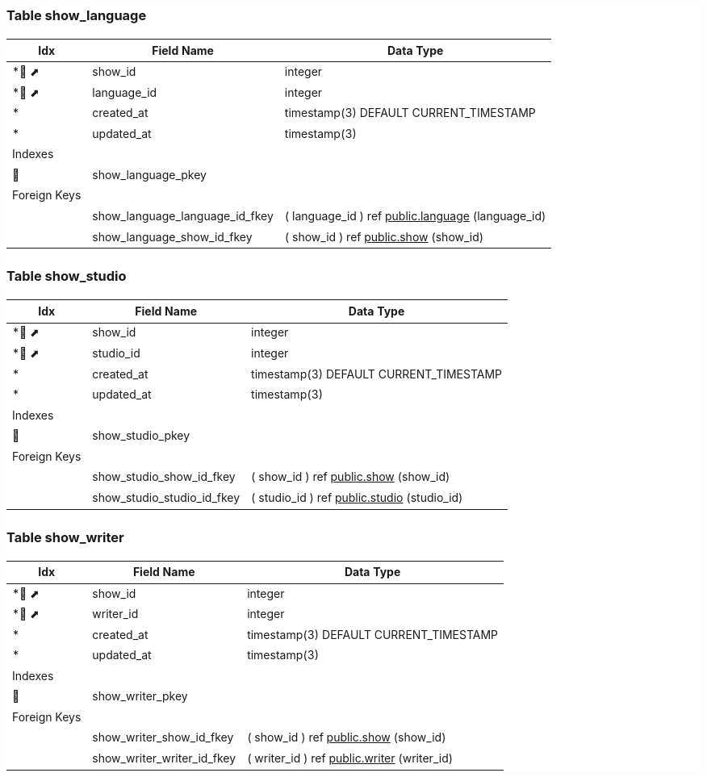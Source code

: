 ### Table show_language

| Idx | Field Name | Data Type |
|---|---|---|
| *🔑 ⬈ | <a name='public.show_language_show_id'>show&#95;id</a>| integer  |
| *🔑 ⬈ | <a name='public.show_language_language_id'>language&#95;id</a>| integer  |
| *| <a name='public.show_language_created_at'>created&#95;at</a>| timestamp&#40;3&#41;  DEFAULT CURRENT_TIMESTAMP |
| *| <a name='public.show_language_updated_at'>updated&#95;at</a>| timestamp&#40;3&#41;  |
| Indexes |
| 🔑 | show&#95;language&#95;pkey || ON show&#95;id&#44; language&#95;id|
| Foreign Keys |
|  | show_language_language_id_fkey | ( language&#95;id ) ref [public&#46;language](#language) (language&#95;id) |
|  | show_language_show_id_fkey | ( show&#95;id ) ref [public&#46;show](#show) (show&#95;id) |

### Table show_studio

| Idx | Field Name | Data Type |
|---|---|---|
| *🔑 ⬈ | <a name='public.show_studio_show_id'>show&#95;id</a>| integer  |
| *🔑 ⬈ | <a name='public.show_studio_studio_id'>studio&#95;id</a>| integer  |
| *| <a name='public.show_studio_created_at'>created&#95;at</a>| timestamp&#40;3&#41;  DEFAULT CURRENT_TIMESTAMP |
| *| <a name='public.show_studio_updated_at'>updated&#95;at</a>| timestamp&#40;3&#41;  |
| Indexes |
| 🔑 | show&#95;studio&#95;pkey || ON show&#95;id&#44; studio&#95;id|
| Foreign Keys |
|  | show_studio_show_id_fkey | ( show&#95;id ) ref [public&#46;show](#show) (show&#95;id) |
|  | show_studio_studio_id_fkey | ( studio&#95;id ) ref [public&#46;studio](#studio) (studio&#95;id) |

### Table show_writer

| Idx | Field Name | Data Type |
|---|---|---|
| *🔑 ⬈ | <a name='public.show_writer_show_id'>show&#95;id</a>| integer  |
| *🔑 ⬈ | <a name='public.show_writer_writer_id'>writer&#95;id</a>| integer  |
| *| <a name='public.show_writer_created_at'>created&#95;at</a>| timestamp&#40;3&#41;  DEFAULT CURRENT_TIMESTAMP |
| *| <a name='public.show_writer_updated_at'>updated&#95;at</a>| timestamp&#40;3&#41;  |
| Indexes |
| 🔑 | show&#95;writer&#95;pkey || ON show&#95;id&#44; writer&#95;id|
| Foreign Keys |
|  | show_writer_show_id_fkey | ( show&#95;id ) ref [public&#46;show](#show) (show&#95;id) |
|  | show_writer_writer_id_fkey | ( writer&#95;id ) ref [public&#46;writer](#writer) (writer&#95;id) |
